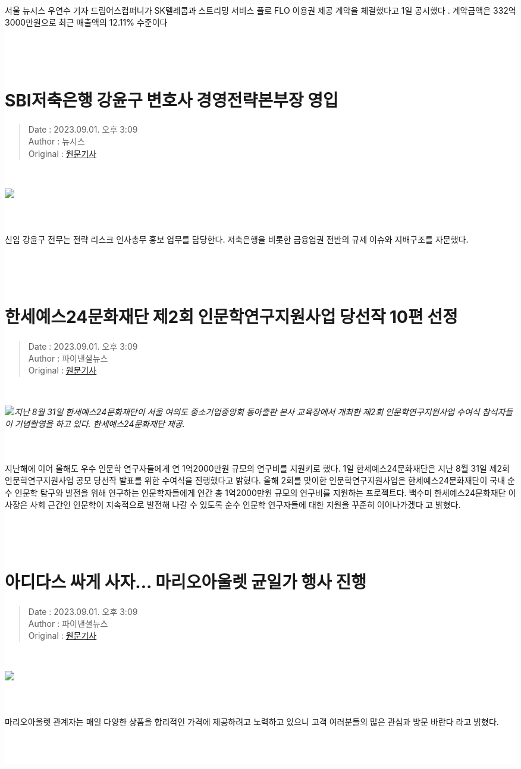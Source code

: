서울 뉴시스 우연수 기자 드림어스컴퍼니가 SK텔레콤과 스트리밍 서비스 플로 FLO 이용권 제공 계약을 체결했다고 1일 공시했다 . 계약금액은 332억3000만원으로 최근 매출액의 12.11% 수준이다  
<br/><br/><br/>  

  
# SBI저축은행 강윤구 변호사 경영전략본부장 영입  
  
> Date : 2023.09.01. 오후 3:09  
> Author : 뉴시스  
> Original : [원문기사](https://n.news.naver.com/mnews/article/003/0012064481?sid=101)  
<br/>  
  
<img src="https://imgnews.pstatic.net/image/003/2023/09/01/NISI20230901_0001354478_web_20230901145551_20230901150930981.jpg?type=w647" id="img1"></img>  
<br/><br/>  
  
신임 강윤구 전무는 전략 리스크 인사총무 홍보 업무를 담당한다.
저축은행을 비롯한 금융업권 전반의 규제 이슈와 지배구조를 자문했다.  
<br/><br/><br/>  

  
# 한세예스24문화재단 제2회 인문학연구지원사업 당선작 10편 선정  
  
> Date : 2023.09.01. 오후 3:09  
> Author : 파이낸셜뉴스  
> Original : [원문기사](https://n.news.naver.com/mnews/article/014/0005065988?sid=101)  
<br/>  
  
<img src="https://imgnews.pstatic.net/image/014/2023/09/01/0005065988_001_20230901150910732.JPG?type=w647" id="img1"></img><em class="img_desc">지난 8월 31일 한세예스24문화재단이 서울 여의도 중소기업중앙회 동아출판 본사 교육장에서 개최한 제2회 인문학연구지원사업 수여식 참석자들이 기념촬영을 하고 있다. 한세예스24문화재단 제공.</em>  
<br/><br/>  
  
지난해에 이어 올해도 우수 인문학 연구자들에게 연 1억2000만원 규모의 연구비를 지원키로 했다.
1일 한세예스24문화재단은 지난 8월 31일 제2회 인문학연구지원사업 공모 당선작 발표를 위한 수여식을 진행했다고 밝혔다.
올해 2회를 맞이한 인문학연구지원사업은 한세예스24문화재단이 국내 순수 인문학 탐구와 발전을 위해 연구하는 인문학자들에게 연간 총 1억2000만원 규모의 연구비를 지원하는 프로젝트다.
백수미 한세예스24문화재단 이사장은 사회 근간인 인문학이 지속적으로 발전해 나갈 수 있도록 순수 인문학 연구자들에 대한 지원을 꾸준히 이어나가겠다 고 밝혔다.  
<br/><br/><br/>  

  
# 아디다스 싸게 사자... 마리오아울렛 균일가 행사 진행  
  
> Date : 2023.09.01. 오후 3:09  
> Author : 파이낸셜뉴스  
> Original : [원문기사](https://n.news.naver.com/mnews/article/014/0005065985?sid=101)  
<br/>  
  
<img src="https://imgnews.pstatic.net/image/014/2023/09/01/0005065985_001_20230901150902304.jpg?type=w647" id="img1"></img>  
<br/><br/>  
  
마리오아울렛 관계자는 매일 다양한 상품을 합리적인 가격에 제공하려고 노력하고 있으니 고객 여러분들의 많은 관심과 방문 바란다 라고 밝혔다.  
<br/><br/><br/>  


